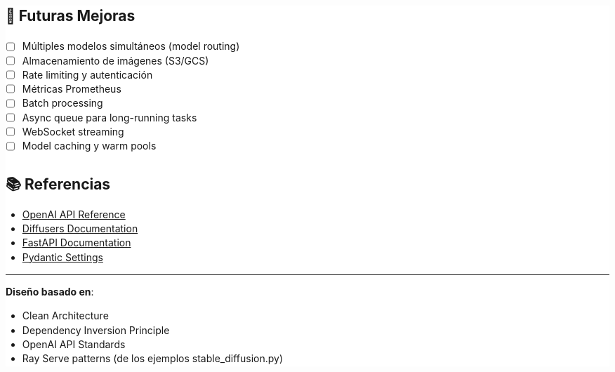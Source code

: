 ## 🔮 Futuras Mejoras

- [ ] Múltiples modelos simultáneos (model routing)
- [ ] Almacenamiento de imágenes (S3/GCS)
- [ ] Rate limiting y autenticación
- [ ] Métricas Prometheus
- [ ] Batch processing
- [ ] Async queue para long-running tasks
- [ ] WebSocket streaming
- [ ] Model caching y warm pools

## 📚 Referencias

- [OpenAI API Reference](https://platform.openai.com/docs/api-reference/images)
- [Diffusers Documentation](https://huggingface.co/docs/diffusers)
- [FastAPI Documentation](https://fastapi.tiangolo.com/)
- [Pydantic Settings](https://docs.pydantic.dev/latest/concepts/pydantic_settings/)

---

**Diseño basado en**:
- Clean Architecture
- Dependency Inversion Principle
- OpenAI API Standards
- Ray Serve patterns (de los ejemplos stable_diffusion.py)

